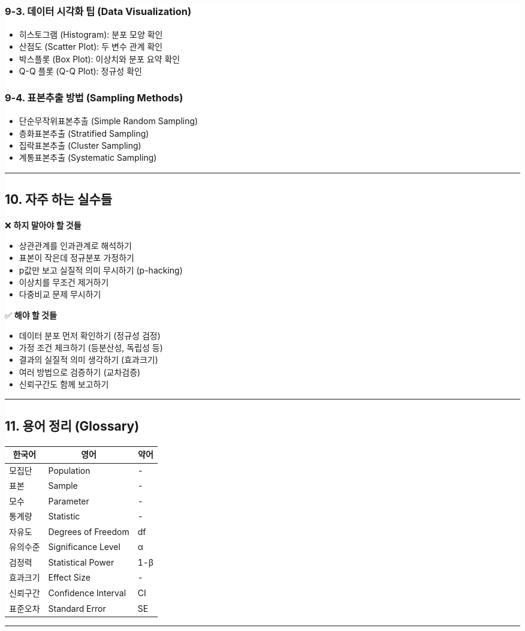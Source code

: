 ### 9-3. 데이터 시각화 팁 (Data Visualization)
- 히스토그램 (Histogram): 분포 모양 확인
- 산점도 (Scatter Plot): 두 변수 관계 확인
- 박스플롯 (Box Plot): 이상치와 분포 요약 확인
- Q-Q 플롯 (Q-Q Plot): 정규성 확인

### 9-4. 표본추출 방법 (Sampling Methods)
- 단순무작위표본추출 (Simple Random Sampling)
- 층화표본추출 (Stratified Sampling)
- 집락표본추출 (Cluster Sampling)
- 계통표본추출 (Systematic Sampling)

---

## 10. 자주 하는 실수들

❌ **하지 말아야 할 것들**
- 상관관계를 인과관계로 해석하기
- 표본이 작은데 정규분포 가정하기
- p값만 보고 실질적 의미 무시하기 (p-hacking)
- 이상치를 무조건 제거하기
- 다중비교 문제 무시하기

✅ **해야 할 것들**
- 데이터 분포 먼저 확인하기 (정규성 검정)
- 가정 조건 체크하기 (등분산성, 독립성 등)
- 결과의 실질적 의미 생각하기 (효과크기)
- 여러 방법으로 검증하기 (교차검증)
- 신뢰구간도 함께 보고하기

---

## 11. 용어 정리 (Glossary)

| 한국어 | 영어 | 약어 |
|--------|------|------|
| 모집단 | Population | - |
| 표본 | Sample | - |
| 모수 | Parameter | - |
| 통계량 | Statistic | - |
| 자유도 | Degrees of Freedom | df |
| 유의수준 | Significance Level | α |
| 검정력 | Statistical Power | 1-β |
| 효과크기 | Effect Size | - |
| 신뢰구간 | Confidence Interval | CI |
| 표준오차 | Standard Error | SE |

---
